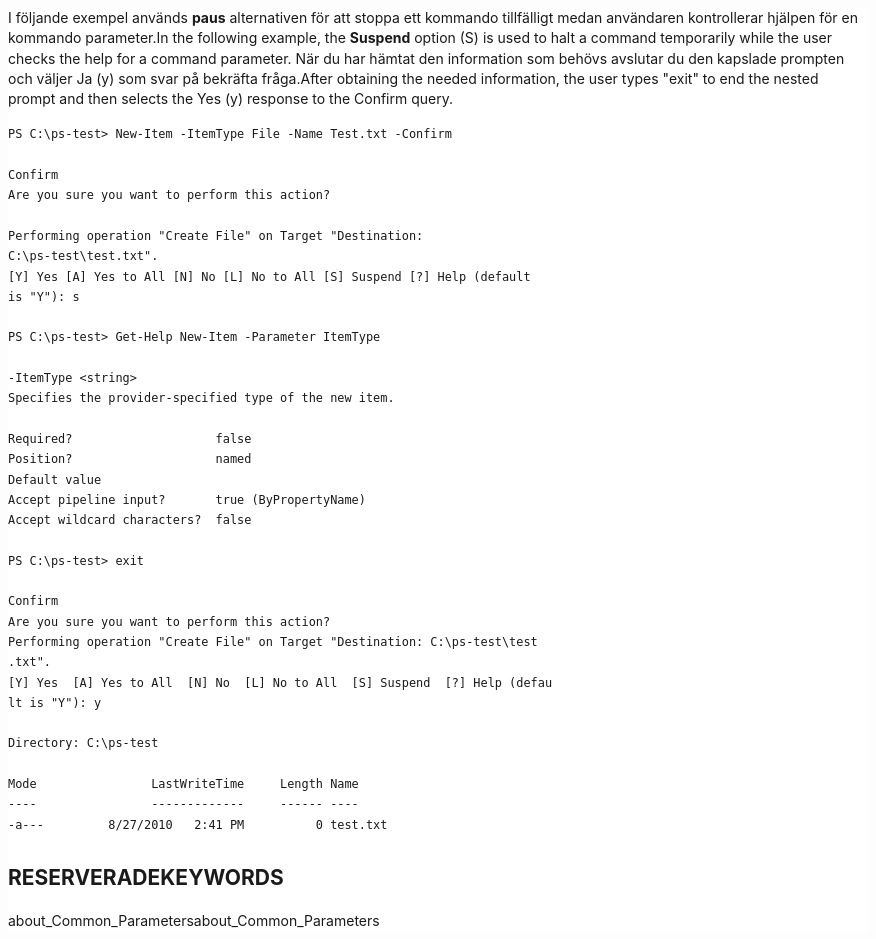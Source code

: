 <span data-ttu-id="b1e25-312">I följande exempel används **paus** alternativen för att stoppa ett kommando tillfälligt medan användaren kontrollerar hjälpen för en kommando parameter.</span><span class="sxs-lookup"><span data-stu-id="b1e25-312">In the following example, the **Suspend** option (S) is used to halt a command temporarily while the user checks the help for a command parameter.</span></span> <span data-ttu-id="b1e25-313">När du har hämtat den information som behövs avslutar du den kapslade prompten och väljer Ja (y) som svar på bekräfta fråga.</span><span class="sxs-lookup"><span data-stu-id="b1e25-313">After obtaining the needed information, the user types "exit" to end the nested prompt and then selects the Yes (y) response to the Confirm query.</span></span>

```
PS C:\ps-test> New-Item -ItemType File -Name Test.txt -Confirm

Confirm
Are you sure you want to perform this action?

Performing operation "Create File" on Target "Destination:
C:\ps-test\test.txt".
[Y] Yes [A] Yes to All [N] No [L] No to All [S] Suspend [?] Help (default
is "Y"): s

PS C:\ps-test> Get-Help New-Item -Parameter ItemType

-ItemType <string>
Specifies the provider-specified type of the new item.

Required?                    false
Position?                    named
Default value
Accept pipeline input?       true (ByPropertyName)
Accept wildcard characters?  false

PS C:\ps-test> exit

Confirm
Are you sure you want to perform this action?
Performing operation "Create File" on Target "Destination: C:\ps-test\test
.txt".
[Y] Yes  [A] Yes to All  [N] No  [L] No to All  [S] Suspend  [?] Help (defau
lt is "Y"): y

Directory: C:\ps-test

Mode                LastWriteTime     Length Name
----                -------------     ------ ----
-a---         8/27/2010   2:41 PM          0 test.txt
```

## <a name="keywords"></a><span data-ttu-id="b1e25-314">RESERVERADE</span><span class="sxs-lookup"><span data-stu-id="b1e25-314">KEYWORDS</span></span>

<span data-ttu-id="b1e25-315">about_Common_Parameters</span><span class="sxs-lookup"><span data-stu-id="b1e25-315">about_Common_Parameters</span></span>
